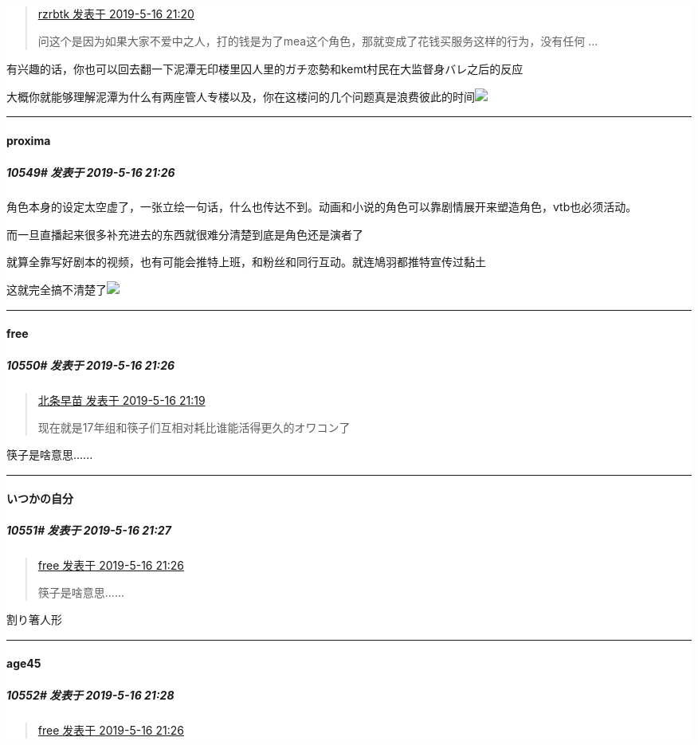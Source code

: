 
<blockquote><a href="httphttps://bbs.saraba1st.com/2b/forum.php?mod=redirect&amp;goto=findpost&amp;pid=43724256&amp;ptid=1823171" target="_blank">rzrbtk 发表于 2019-5-16 21:20</a>

问这个是因为如果大家不爱中之人，打的钱是为了mea这个角色，那就变成了花钱买服务这样的行为，没有任何 ...</blockquote>
有兴趣的话，你也可以回去翻一下泥潭无印楼里囚人里的ガチ恋勢和kemt村民在大监督身バレ之后的反应

大概你就能够理解泥潭为什么有两座管人专楼以及，你在这楼问的几个问题真是浪费彼此的时间<img src="https://static.saraba1st.com/image/smiley/face2017/067.png" referrerpolicy="no-referrer">


*****

####  proxima  
##### 10549#       发表于 2019-5-16 21:26


角色本身的设定太空虚了，一张立绘一句话，什么也传达不到。动画和小说的角色可以靠剧情展开来塑造角色，vtb也必须活动。

而一旦直播起来很多补充进去的东西就很难分清楚到底是角色还是演者了

就算全靠写好剧本的视频，也有可能会推特上班，和粉丝和同行互动。就连鳩羽都推特宣传过黏土


这就完全搞不清楚了<img src="https://static.saraba1st.com/image/smiley/face2017/180.png" referrerpolicy="no-referrer">


*****

####  free  
##### 10550#       发表于 2019-5-16 21:26


<blockquote><a href="httphttps://bbs.saraba1st.com/2b/forum.php?mod=redirect&amp;goto=findpost&amp;pid=43724246&amp;ptid=1823171" target="_blank">北条早苗 发表于 2019-5-16 21:19</a>

现在就是17年组和筷子们互相对耗比谁能活得更久的オワコン了</blockquote>
筷子是啥意思......


*****

####  いつかの自分  
##### 10551#       发表于 2019-5-16 21:27


<blockquote><a href="httphttps://bbs.saraba1st.com/2b/forum.php?mod=redirect&amp;goto=findpost&amp;pid=43724346&amp;ptid=1823171" target="_blank">free 发表于 2019-5-16 21:26</a>

筷子是啥意思......</blockquote>
割り箸人形


*****

####  age45  
##### 10552#       发表于 2019-5-16 21:28


<blockquote><a href="httphttps://bbs.saraba1st.com/2b/forum.php?mod=redirect&amp;goto=findpost&amp;pid=43724346&amp;ptid=1823171" target="_blank">free 发表于 2019-5-16 21:26</a>

